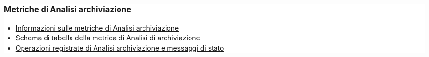 ### <a name="storage-analytics-metrics"></a>Metriche di Analisi archiviazione
* [Informazioni sulle metriche di Analisi archiviazione](https://msdn.microsoft.com/library/hh343258.aspx)
* [Schema di tabella della metrica di Analisi di archiviazione](https://msdn.microsoft.com/library/hh343264.aspx)
* [Operazioni registrate di Analisi archiviazione e messaggi di stato](https://msdn.microsoft.com/library/hh343260.aspx)  

